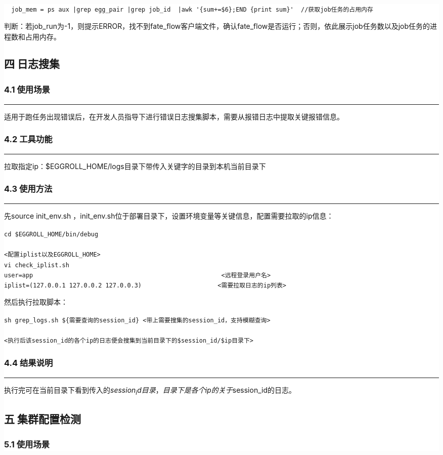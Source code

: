   ```
  	job_mem = ps aux |grep egg_pair |grep job_id  |awk '{sum+=$6};END {print sum}'	//获取job任务的占用内存
  ```
  
  判断：若job_run为-1，则提示ERROR，找不到fate_flow客户端文件，确认fate_flow是否运行；否则，依此展示job任务数以及job任务的进程数和占用内存。
  
  

## 四 日志搜集

### 4.1 使用场景

------

适用于跑任务出现错误后，在开发人员指导下进行错误日志搜集脚本，需要从报错日志中提取关键报错信息。

### 4.2 工具功能

------

拉取指定ip：$EGGROLL_HOME/logs目录下带传入关键字的目录到本机当前目录下

### 4.3 使用方法

------

先source init_env.sh ，init_env.sh位于部署目录下，设置环境变量等关键信息，配置需要拉取的ip信息：

```shell
cd $EGGROLL_HOME/bin/debug

<配置iplist以及EGGROLL_HOME>
vi check_iplist.sh
user=app							   						<远程登录用户名>
iplist=(127.0.0.1 127.0.0.2 127.0.0.3)					   <需要拉取日志的ip列表>
```

然后执行拉取脚本：

```shell
sh grep_logs.sh ${需要查询的session_id} <带上需要搜集的session_id，支持模糊查询>

<执行后该session_id的各个ip的日志便会搜集到当前目录下的$session_id/$ip目录下>
```

### 4.4 结果说明

------

执行完可在当前目录下看到传入的$session_id目录，目录下是各个ip的关于$session_id的日志。



## 五 集群配置检测

### 5.1 使用场景
